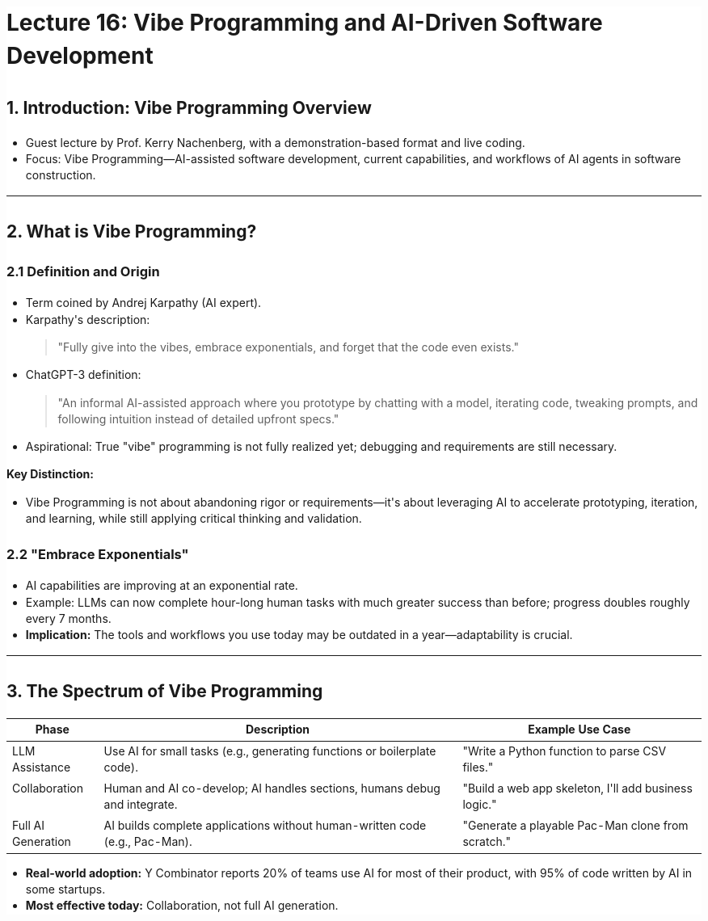 # Lecture 16: Vibe Programming and AI-Driven Software Development

## 1. Introduction: Vibe Programming Overview
- Guest lecture by Prof. Kerry Nachenberg, with a demonstration-based format and live coding.
- Focus: Vibe Programming—AI-assisted software development, current capabilities, and workflows of AI agents in software construction.

---

## 2. What is Vibe Programming?

### 2.1 Definition and Origin
- Term coined by Andrej Karpathy (AI expert).
- Karpathy's description:
  > "Fully give into the vibes, embrace exponentials, and forget that the code even exists."
- ChatGPT-3 definition:
  > "An informal AI-assisted approach where you prototype by chatting with a model, iterating code, tweaking prompts, and following intuition instead of detailed upfront specs."
- Aspirational: True "vibe" programming is not fully realized yet; debugging and requirements are still necessary.

**Key Distinction:**
- Vibe Programming is not about abandoning rigor or requirements—it's about leveraging AI to accelerate prototyping, iteration, and learning, while still applying critical thinking and validation.

### 2.2 "Embrace Exponentials"
- AI capabilities are improving at an exponential rate.
- Example: LLMs can now complete hour-long human tasks with much greater success than before; progress doubles roughly every 7 months.
- **Implication:** The tools and workflows you use today may be outdated in a year—adaptability is crucial.

---

## 3. The Spectrum of Vibe Programming

| Phase               | Description                                                                 | Example Use Case                                 |
|---------------------|-----------------------------------------------------------------------------|-------------------------------------------------|
| LLM Assistance      | Use AI for small tasks (e.g., generating functions or boilerplate code).     | "Write a Python function to parse CSV files."   |
| Collaboration       | Human and AI co-develop; AI handles sections, humans debug and integrate.    | "Build a web app skeleton, I'll add business logic." |
| Full AI Generation  | AI builds complete applications without human-written code (e.g., Pac-Man).  | "Generate a playable Pac-Man clone from scratch."|

- **Real-world adoption:** Y Combinator reports 20% of teams use AI for most of their product, with 95% of code written by AI in some startups.
- **Most effective today:** Collaboration, not full AI generation.
